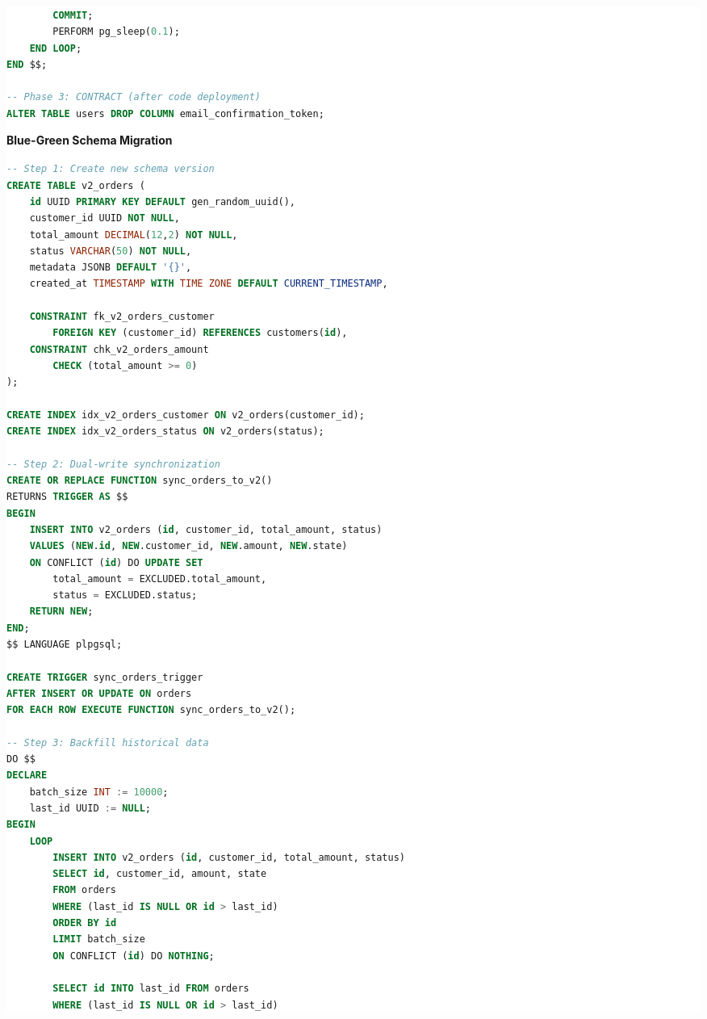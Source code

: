 ```sql
        COMMIT;
        PERFORM pg_sleep(0.1);
    END LOOP;
END $$;

-- Phase 3: CONTRACT (after code deployment)
ALTER TABLE users DROP COLUMN email_confirmation_token;
```

**Blue-Green Schema Migration**

```sql
-- Step 1: Create new schema version
CREATE TABLE v2_orders (
    id UUID PRIMARY KEY DEFAULT gen_random_uuid(),
    customer_id UUID NOT NULL,
    total_amount DECIMAL(12,2) NOT NULL,
    status VARCHAR(50) NOT NULL,
    metadata JSONB DEFAULT '{}',
    created_at TIMESTAMP WITH TIME ZONE DEFAULT CURRENT_TIMESTAMP,

    CONSTRAINT fk_v2_orders_customer
        FOREIGN KEY (customer_id) REFERENCES customers(id),
    CONSTRAINT chk_v2_orders_amount
        CHECK (total_amount >= 0)
);

CREATE INDEX idx_v2_orders_customer ON v2_orders(customer_id);
CREATE INDEX idx_v2_orders_status ON v2_orders(status);

-- Step 2: Dual-write synchronization
CREATE OR REPLACE FUNCTION sync_orders_to_v2()
RETURNS TRIGGER AS $$
BEGIN
    INSERT INTO v2_orders (id, customer_id, total_amount, status)
    VALUES (NEW.id, NEW.customer_id, NEW.amount, NEW.state)
    ON CONFLICT (id) DO UPDATE SET
        total_amount = EXCLUDED.total_amount,
        status = EXCLUDED.status;
    RETURN NEW;
END;
$$ LANGUAGE plpgsql;

CREATE TRIGGER sync_orders_trigger
AFTER INSERT OR UPDATE ON orders
FOR EACH ROW EXECUTE FUNCTION sync_orders_to_v2();

-- Step 3: Backfill historical data
DO $$
DECLARE
    batch_size INT := 10000;
    last_id UUID := NULL;
BEGIN
    LOOP
        INSERT INTO v2_orders (id, customer_id, total_amount, status)
        SELECT id, customer_id, amount, state
        FROM orders
        WHERE (last_id IS NULL OR id > last_id)
        ORDER BY id
        LIMIT batch_size
        ON CONFLICT (id) DO NOTHING;

        SELECT id INTO last_id FROM orders
        WHERE (last_id IS NULL OR id > last_id)
```